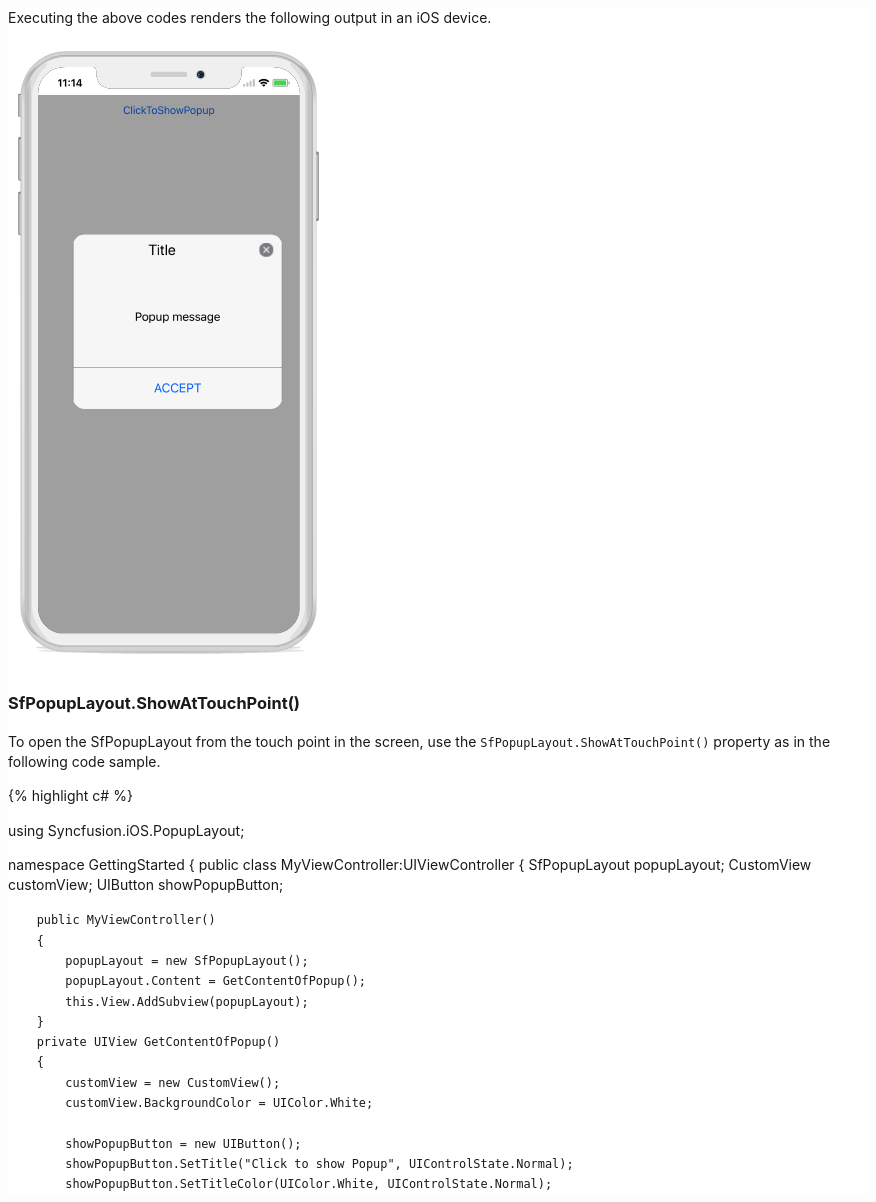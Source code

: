 Executing the above codes renders the following output in an iOS device.

![](GettingStarted_images/ShowAtXYPosition.png)

### SfPopupLayout.ShowAtTouchPoint()

To open the SfPopupLayout from the touch point in the screen, use the `SfPopupLayout.ShowAtTouchPoint()` property as in the following code sample.

{% highlight c# %}

using Syncfusion.iOS.PopupLayout;

namespace GettingStarted
{
    public class MyViewController:UIViewController
    {
        SfPopupLayout popupLayout;
        CustomView customView;
        UIButton showPopupButton;
        
        public MyViewController()
        {
            popupLayout = new SfPopupLayout();
            popupLayout.Content = GetContentOfPopup();
            this.View.AddSubview(popupLayout);
        }
        private UIView GetContentOfPopup()
        {
            customView = new CustomView();
            customView.BackgroundColor = UIColor.White;

            showPopupButton = new UIButton();
            showPopupButton.SetTitle("Click to show Popup", UIControlState.Normal);
            showPopupButton.SetTitleColor(UIColor.White, UIControlState.Normal);